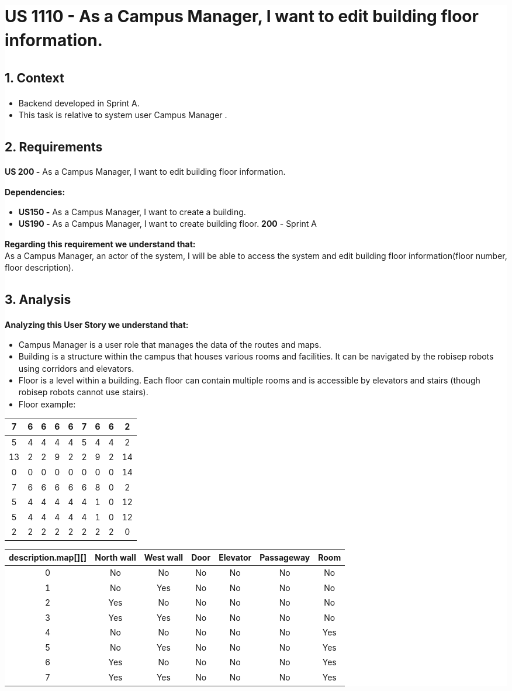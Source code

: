 # US 1110 - As a Campus Manager, I want to edit building floor information.

## 1. Context

* Backend developed in Sprint A.
* This task is relative to system user Campus Manager .

## 2. Requirements

**US 200 -** As a Campus Manager, I want to edit building floor information.

**Dependencies:**
- **US150 -** As a Campus Manager, I want to create a building.
- **US190 -** As a Campus Manager, I want to create building floor.
  **200** - Sprint A


**Regarding this requirement we understand that:** <br>
As a Campus Manager, an actor of the system, I will be able to access the system and edit building floor information(floor number, floor description).

## 3. Analysis

**Analyzing this User Story we understand that:**
* Campus Manager is a user role that manages the data of the routes and maps.
* Building is a structure within the campus that houses various rooms and facilities. It can be navigated by the robisep robots using corridors and elevators.
* Floor is a level within a building. Each floor can contain multiple rooms and is accessible by elevators and stairs (though robisep robots cannot use stairs).
* Floor example:

|  7  |  6  |  6  |  6  |  6  |  7  |  6  |  6  |  2  |
|:---:|:---:|:---:|:---:|:---:|:---:|:---:|:---:|:---:|
|  5  |  4  |  4  |  4  |  4  |  5  |  4  |  4  |  2  |
| 13  |  2  |  2  |  9  |  2  |  2  |  9  |  2  | 14  |
|  0  |  0  |  0  |  0  |  0  |  0  |  0  |  0  | 14  |
|  7  |  6  |  6  |  6  |  6  |  6  |  8  |  0  |  2  |
|  5  |  4  |  4  |  4  |  4  |  4  |  1  |  0  | 12  |
|  5  |  4  |  4  |  4  |  4  |  4  |  1  |  0  | 12  |
|  2  |  2  |  2  |  2  |  2  |  2  |  2  |  2  |  0  |


| description.map[][] | North wall | West wall | Door | Elevator | Passageway | Room |
|:-------------------:|:----------:|:---------:|:----:|:--------:|:----------:|:----:|
|          0          |     No     |    No     |  No  |    No    |     No     |  No  |
|          1          |     No     |    Yes    |  No  |    No    |     No     |  No  |
|          2          |    Yes     |    No     |  No  |    No    |     No     |  No  |
|          3          |    Yes     |    Yes    |  No  |    No    |     No     |  No  |
|          4          |     No     |    No     |  No  |    No    |     No     | Yes  |
|          5          |     No     |    Yes    |  No  |    No    |     No     | Yes  |
|          6          |    Yes     |    No     |  No  |    No    |     No     | Yes  |
|          7          |    Yes     |    Yes    |  No  |    No    |     No     | Yes  |